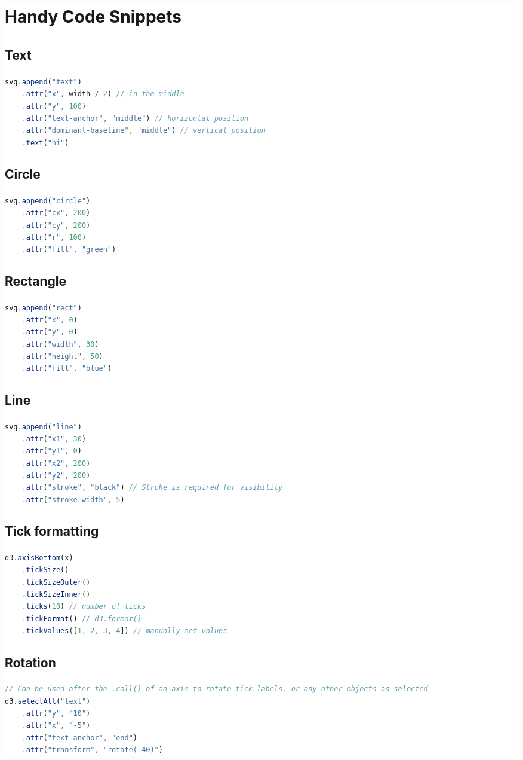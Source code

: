 # Handy Code Snippets
## Text
```javascript
svg.append("text")
    .attr("x", width / 2) // in the middle
    .attr("y", 100)
    .attr("text-anchor", "middle") // horizontal position
    .attr("dominant-baseline", "middle") // vertical position
    .text("hi")
```
## Circle
```javascript
svg.append("circle")
    .attr("cx", 200) 
    .attr("cy", 200) 
    .attr("r", 100)
    .attr("fill", "green")
```
## Rectangle
```javascript
svg.append("rect")
    .attr("x", 0)
    .attr("y", 0)
    .attr("width", 30)
    .attr("height", 50)
    .attr("fill", "blue")
```
## Line
```javascript
svg.append("line")
    .attr("x1", 30)
    .attr("y1", 0)
    .attr("x2", 200)
    .attr("y2", 200)
    .attr("stroke", "black") // Stroke is required for visibility
    .attr("stroke-width", 5)
```
## Tick formatting
```javascript
d3.axisBottom(x)
    .tickSize()
    .tickSizeOuter()
    .tickSizeInner()
    .ticks(10) // number of ticks
    .tickFormat() // d3.format()
    .tickValues([1, 2, 3, 4]) // manually set values
```
## Rotation
```javascript
// Can be used after the .call() of an axis to rotate tick labels, or any other objects as selected
d3.selectAll("text")
    .attr("y", "10")
    .attr("x", "-5")
    .attr("text-anchor", "end")
    .attr("transform", "rotate(-40)")
```

